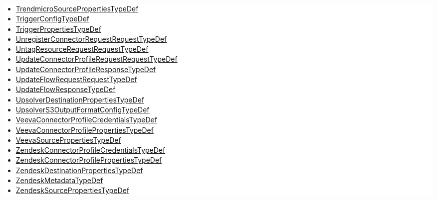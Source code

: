- [TrendmicroSourcePropertiesTypeDef](./type_defs.md#trendmicrosourcepropertiestypedef)
- [TriggerConfigTypeDef](./type_defs.md#triggerconfigtypedef)
- [TriggerPropertiesTypeDef](./type_defs.md#triggerpropertiestypedef)
- [UnregisterConnectorRequestRequestTypeDef](./type_defs.md#unregisterconnectorrequestrequesttypedef)
- [UntagResourceRequestRequestTypeDef](./type_defs.md#untagresourcerequestrequesttypedef)
- [UpdateConnectorProfileRequestRequestTypeDef](./type_defs.md#updateconnectorprofilerequestrequesttypedef)
- [UpdateConnectorProfileResponseTypeDef](./type_defs.md#updateconnectorprofileresponsetypedef)
- [UpdateFlowRequestRequestTypeDef](./type_defs.md#updateflowrequestrequesttypedef)
- [UpdateFlowResponseTypeDef](./type_defs.md#updateflowresponsetypedef)
- [UpsolverDestinationPropertiesTypeDef](./type_defs.md#upsolverdestinationpropertiestypedef)
- [UpsolverS3OutputFormatConfigTypeDef](./type_defs.md#upsolvers3outputformatconfigtypedef)
- [VeevaConnectorProfileCredentialsTypeDef](./type_defs.md#veevaconnectorprofilecredentialstypedef)
- [VeevaConnectorProfilePropertiesTypeDef](./type_defs.md#veevaconnectorprofilepropertiestypedef)
- [VeevaSourcePropertiesTypeDef](./type_defs.md#veevasourcepropertiestypedef)
- [ZendeskConnectorProfileCredentialsTypeDef](./type_defs.md#zendeskconnectorprofilecredentialstypedef)
- [ZendeskConnectorProfilePropertiesTypeDef](./type_defs.md#zendeskconnectorprofilepropertiestypedef)
- [ZendeskDestinationPropertiesTypeDef](./type_defs.md#zendeskdestinationpropertiestypedef)
- [ZendeskMetadataTypeDef](./type_defs.md#zendeskmetadatatypedef)
- [ZendeskSourcePropertiesTypeDef](./type_defs.md#zendesksourcepropertiestypedef)

